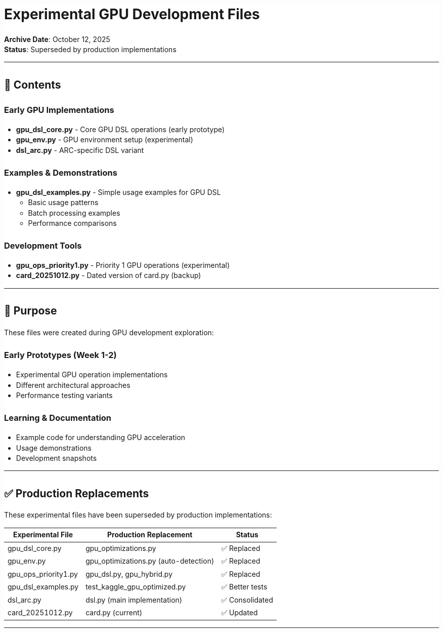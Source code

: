 # Experimental GPU Development Files

**Archive Date**: October 12, 2025  
**Status**: Superseded by production implementations

---

## 📁 Contents

### Early GPU Implementations
- **gpu_dsl_core.py** - Core GPU DSL operations (early prototype)
- **gpu_env.py** - GPU environment setup (experimental)
- **dsl_arc.py** - ARC-specific DSL variant

### Examples & Demonstrations
- **gpu_dsl_examples.py** - Simple usage examples for GPU DSL
  - Basic usage patterns
  - Batch processing examples
  - Performance comparisons

### Development Tools
- **gpu_ops_priority1.py** - Priority 1 GPU operations (experimental)
- **card_20251012.py** - Dated version of card.py (backup)

---

## 🎯 Purpose

These files were created during GPU development exploration:

### Early Prototypes (Week 1-2)
- Experimental GPU operation implementations
- Different architectural approaches
- Performance testing variants

### Learning & Documentation
- Example code for understanding GPU acceleration
- Usage demonstrations
- Development snapshots

---

## ✅ Production Replacements

These experimental files have been superseded by production implementations:

| Experimental File | Production Replacement | Status |
|-------------------|------------------------|--------|
| gpu_dsl_core.py | gpu_optimizations.py | ✅ Replaced |
| gpu_env.py | gpu_optimizations.py (auto-detection) | ✅ Replaced |
| gpu_ops_priority1.py | gpu_dsl.py, gpu_hybrid.py | ✅ Replaced |
| gpu_dsl_examples.py | test_kaggle_gpu_optimized.py | ✅ Better tests |
| dsl_arc.py | dsl.py (main implementation) | ✅ Consolidated |
| card_20251012.py | card.py (current) | ✅ Updated |

---